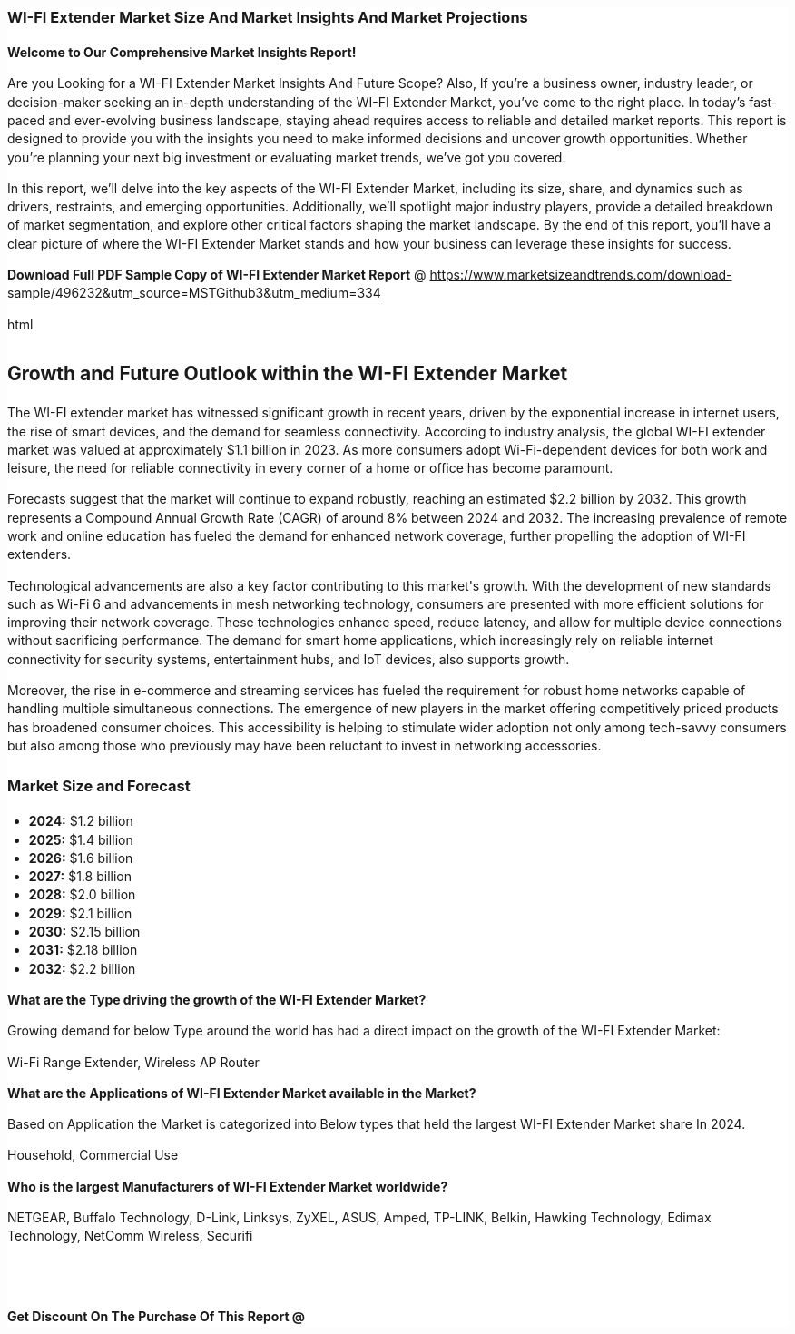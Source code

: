 <div class="" data-test-id=""><h3><span class="">WI-FI Extender Market Size And Market Insights And Market Projections</span></h3></div><div class="" data-test-id=""><p><strong>Welcome to Our Comprehensive Market Insights Report!</strong></p><p>Are you Looking for a WI-FI Extender Market Insights And Future Scope? Also, If you&rsquo;re a business owner, industry leader, or decision-maker seeking an in-depth understanding of the WI-FI Extender Market, you&rsquo;ve come to the right place. In today&rsquo;s fast-paced and ever-evolving business landscape, staying ahead requires access to reliable and detailed market reports. This report is designed to provide you with the insights you need to make informed decisions and uncover growth opportunities. Whether you&rsquo;re planning your next big investment or evaluating market trends, we&rsquo;ve got you covered.</p><p>In this report, we&rsquo;ll delve into the key aspects of the WI-FI Extender Market, including its size, share, and dynamics such as drivers, restraints, and emerging opportunities. Additionally, we&rsquo;ll spotlight major industry players, provide a detailed breakdown of market segmentation, and explore other critical factors shaping the market landscape. By the end of this report, you&rsquo;ll have a clear picture of where the WI-FI Extender Market stands and how your business can leverage these insights for success.</p><p><strong>Download Full PDF Sample Copy of WI-FI Extender Market Report</strong> @ <a href="https://www.marketsizeandtrends.com/download-sample/496232&utm_source=MSTGithub3&utm_medium=334" target="_blank">https://www.marketsizeandtrends.com/download-sample/496232&utm_source=MSTGithub3&utm_medium=334</a></p></div><div class="" data-test-id=""><p><span class="">html<div> <h2>Growth and Future Outlook within the WI-FI Extender Market</h2> <p>The WI-FI extender market has witnessed significant growth in recent years, driven by the exponential increase in internet users, the rise of smart devices, and the demand for seamless connectivity. According to industry analysis, the global WI-FI extender market was valued at approximately $1.1 billion in 2023. As more consumers adopt Wi-Fi-dependent devices for both work and leisure, the need for reliable connectivity in every corner of a home or office has become paramount.</p> <p>Forecasts suggest that the market will continue to expand robustly, reaching an estimated $2.2 billion by 2032. This growth represents a Compound Annual Growth Rate (CAGR) of around 8% between 2024 and 2032. The increasing prevalence of remote work and online education has fueled the demand for enhanced network coverage, further propelling the adoption of WI-FI extenders.</p> <p style="font-weight: bold;"></p> <p>Technological advancements are also a key factor contributing to this market's growth. With the development of new standards such as Wi-Fi 6 and advancements in mesh networking technology, consumers are presented with more efficient solutions for improving their network coverage. These technologies enhance speed, reduce latency, and allow for multiple device connections without sacrificing performance. The demand for smart home applications, which increasingly rely on reliable internet connectivity for security systems, entertainment hubs, and IoT devices, also supports growth.</p> <p>Moreover, the rise in e-commerce and streaming services has fueled the requirement for robust home networks capable of handling multiple simultaneous connections. The emergence of new players in the market offering competitively priced products has broadened consumer choices. This accessibility is helping to stimulate wider adoption not only among tech-savvy consumers but also among those who previously may have been reluctant to invest in networking accessories.</p> <h3>Market Size and Forecast</h3> <ul> <li><strong>2024:</strong> $1.2 billion</li> <li><strong>2025:</strong> $1.4 billion</li> <li><strong>2026:</strong> $1.6 billion</li> <li><strong>2027:</strong> $1.8 billion</li> <li><strong>2028:</strong> $2.0 billion</li> <li><strong>2029:</strong> $2.1 billion</li> <li><strong>2030:</strong> $2.15 billion</li> <li><strong>2031:</strong> $2.18 billion</li> <li><strong>2032:</strong> $2.2 billion</li> </ul></div></span></p><p><strong><span class="">What are the&nbsp;Type driving the growth of the WI-FI Extender Market?</span></strong></p></div><div class="" data-test-id=""><p><span class="">Growing demand for below Type around the world has had a direct impact on the growth of the WI-FI Extender Market:</span></p></div><div class="" data-test-id=""><p>Wi-Fi Range Extender, Wireless AP Router</p><p><span class=""><strong>What are the&nbsp;Applications&nbsp;of WI-FI Extender Market available in the Market?</strong></span></p></div><div class="" data-test-id=""><p><span class="">Based on Application the Market is categorized into Below types that held the largest WI-FI Extender Market share In 2024.</span></p></div><div class="" data-test-id=""><p><span class="">Household, Commercial Use</span></p><p><span class=""><strong>Who is the largest Manufacturers of WI-FI Extender Market worldwide?</strong></span></p></div><div class="" data-test-id=""><p><span class="">NETGEAR, Buffalo Technology, D-Link, Linksys, ZyXEL, ASUS, Amped, TP-LINK, Belkin, Hawking Technology, Edimax Technology, NetComm Wireless, Securifi</span></p></div><div class="" data-test-id="">&nbsp;</div><div class="" data-test-id="">&nbsp;</div><div class="" data-test-id=""><p><span class=""><strong>Get Discount On The Purchase Of This Report @</strong>